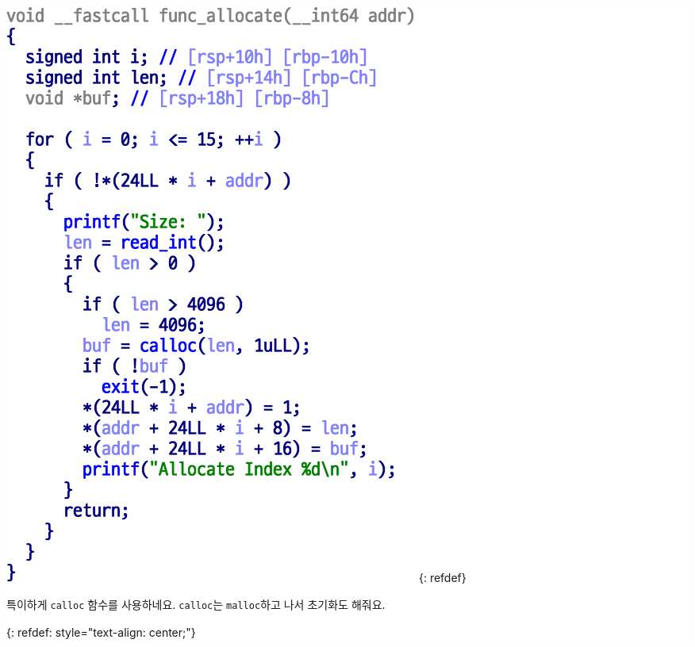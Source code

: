 ![func_allocate](/img/2017_0ctf/babyheap/03.png)
{: refdef}

특이하게 `calloc` 함수를 사용하네요. `calloc`는 `malloc`하고 나서 초기화도 해줘요.

{: refdef: style="text-align: center;"}